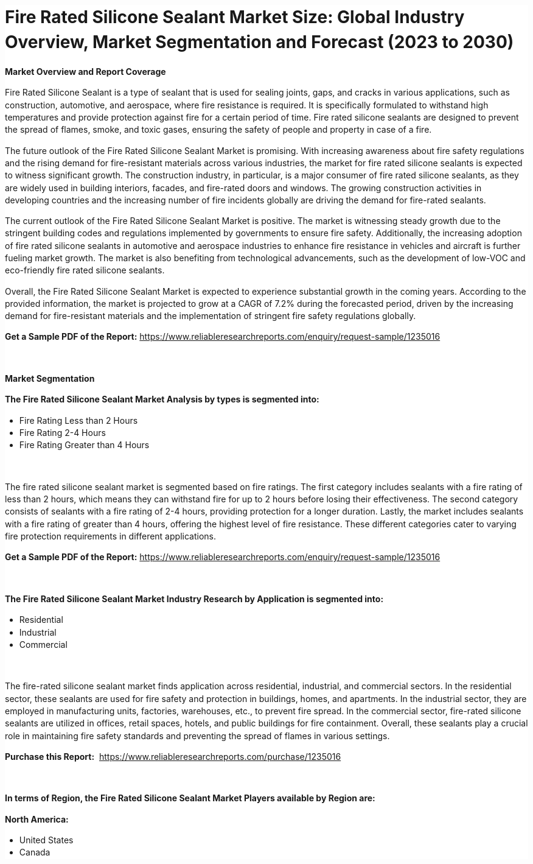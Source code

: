 <p><h1>Fire Rated Silicone Sealant Market Size: Global Industry Overview, Market Segmentation and Forecast (2023 to 2030)</h1></p><p><strong>Market Overview and Report Coverage</strong></p>
<p><p>Fire Rated Silicone Sealant is a type of sealant that is used for sealing joints, gaps, and cracks in various applications, such as construction, automotive, and aerospace, where fire resistance is required. It is specifically formulated to withstand high temperatures and provide protection against fire for a certain period of time. Fire rated silicone sealants are designed to prevent the spread of flames, smoke, and toxic gases, ensuring the safety of people and property in case of a fire.</p><p>The future outlook of the Fire Rated Silicone Sealant Market is promising. With increasing awareness about fire safety regulations and the rising demand for fire-resistant materials across various industries, the market for fire rated silicone sealants is expected to witness significant growth. The construction industry, in particular, is a major consumer of fire rated silicone sealants, as they are widely used in building interiors, facades, and fire-rated doors and windows. The growing construction activities in developing countries and the increasing number of fire incidents globally are driving the demand for fire-rated sealants.</p><p>The current outlook of the Fire Rated Silicone Sealant Market is positive. The market is witnessing steady growth due to the stringent building codes and regulations implemented by governments to ensure fire safety. Additionally, the increasing adoption of fire rated silicone sealants in automotive and aerospace industries to enhance fire resistance in vehicles and aircraft is further fueling market growth. The market is also benefiting from technological advancements, such as the development of low-VOC and eco-friendly fire rated silicone sealants.</p><p>Overall, the Fire Rated Silicone Sealant Market is expected to experience substantial growth in the coming years. According to the provided information, the market is projected to grow at a CAGR of 7.2% during the forecasted period, driven by the increasing demand for fire-resistant materials and the implementation of stringent fire safety regulations globally.</p></p>
<p><strong>Get a Sample PDF of the Report:</strong> <a href="https://www.reliableresearchreports.com/enquiry/request-sample/1235016">https://www.reliableresearchreports.com/enquiry/request-sample/1235016</a></p>
<p>&nbsp;</p>
<p><strong>Market Segmentation</strong></p>
<p><strong>The Fire Rated Silicone Sealant Market Analysis by types is segmented into:</strong></p>
<p><ul><li>Fire Rating Less than 2 Hours</li><li>Fire Rating 2-4 Hours</li><li>Fire Rating Greater than 4 Hours</li></ul></p>
<p>&nbsp;</p>
<p><p>The fire rated silicone sealant market is segmented based on fire ratings. The first category includes sealants with a fire rating of less than 2 hours, which means they can withstand fire for up to 2 hours before losing their effectiveness. The second category consists of sealants with a fire rating of 2-4 hours, providing protection for a longer duration. Lastly, the market includes sealants with a fire rating of greater than 4 hours, offering the highest level of fire resistance. These different categories cater to varying fire protection requirements in different applications.</p></p>
<p><strong>Get a Sample PDF of the Report:</strong>&nbsp;<a href="https://www.reliableresearchreports.com/enquiry/request-sample/1235016">https://www.reliableresearchreports.com/enquiry/request-sample/1235016</a></p>
<p>&nbsp;</p>
<p><strong>The Fire Rated Silicone Sealant Market Industry Research by Application is segmented into:</strong></p>
<p><ul><li>Residential</li><li>Industrial</li><li>Commercial</li></ul></p>
<p>&nbsp;</p>
<p><p>The fire-rated silicone sealant market finds application across residential, industrial, and commercial sectors. In the residential sector, these sealants are used for fire safety and protection in buildings, homes, and apartments. In the industrial sector, they are employed in manufacturing units, factories, warehouses, etc., to prevent fire spread. In the commercial sector, fire-rated silicone sealants are utilized in offices, retail spaces, hotels, and public buildings for fire containment. Overall, these sealants play a crucial role in maintaining fire safety standards and preventing the spread of flames in various settings.</p></p>
<p><strong>Purchase this Report:</strong>&nbsp; <a href="https://www.reliableresearchreports.com/purchase/1235016">https://www.reliableresearchreports.com/purchase/1235016</a></p>
<p>&nbsp;</p>
<p><strong>In terms of Region, the Fire Rated Silicone Sealant Market Players available by Region are:</strong></p>
<p>
    <p> <strong> North America: </strong>
        <ul>
            <li>United States</li>
            <li>Canada</li>